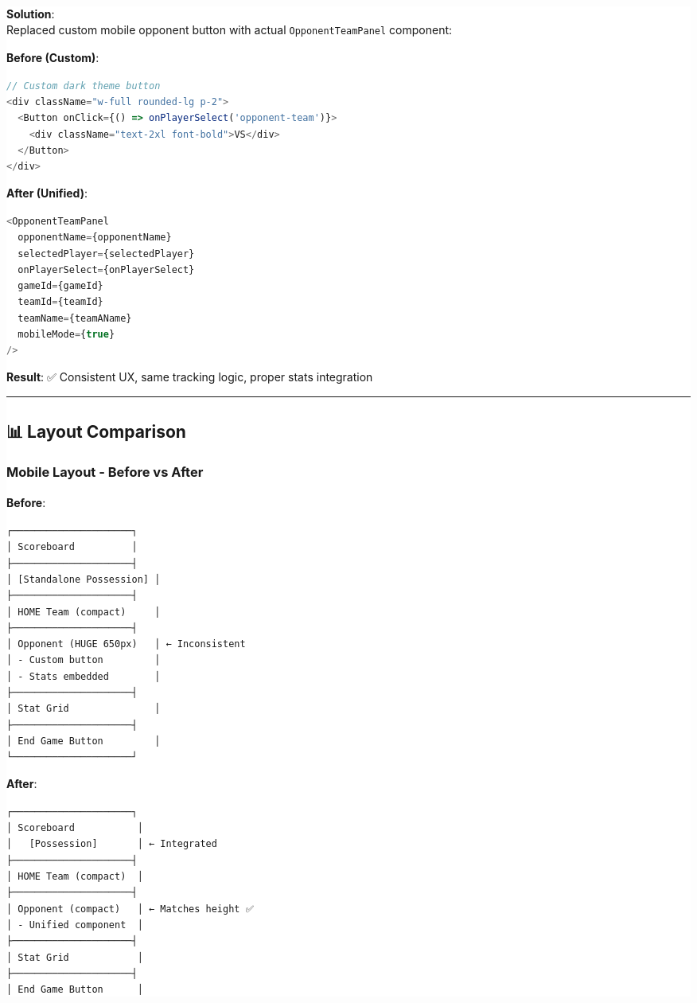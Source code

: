 **Solution**:  
Replaced custom mobile opponent button with actual `OpponentTeamPanel` component:

**Before (Custom)**:
```typescript
// Custom dark theme button
<div className="w-full rounded-lg p-2">
  <Button onClick={() => onPlayerSelect('opponent-team')}>
    <div className="text-2xl font-bold">VS</div>
  </Button>
</div>
```

**After (Unified)**:
```typescript
<OpponentTeamPanel
  opponentName={opponentName}
  selectedPlayer={selectedPlayer}
  onPlayerSelect={onPlayerSelect}
  gameId={gameId}
  teamId={teamId}
  teamName={teamAName}
  mobileMode={true}
/>
```

**Result**: ✅ Consistent UX, same tracking logic, proper stats integration

---

## 📊 Layout Comparison

### Mobile Layout - Before vs After

**Before**:
```
┌─────────────────────┐
│ Scoreboard          │
├─────────────────────┤
│ [Standalone Possession] │
├─────────────────────┤
│ HOME Team (compact)     │
├─────────────────────┤
│ Opponent (HUGE 650px)   │ ← Inconsistent
│ - Custom button         │
│ - Stats embedded        │
├─────────────────────┤
│ Stat Grid               │
├─────────────────────┤
│ End Game Button         │
└─────────────────────┘
```

**After**:
```
┌─────────────────────┐
│ Scoreboard           │
│   [Possession]       │ ← Integrated
├─────────────────────┤
│ HOME Team (compact)  │
├─────────────────────┤
│ Opponent (compact)   │ ← Matches height ✅
│ - Unified component  │
├─────────────────────┤
│ Stat Grid            │
├─────────────────────┤
│ End Game Button      │
```